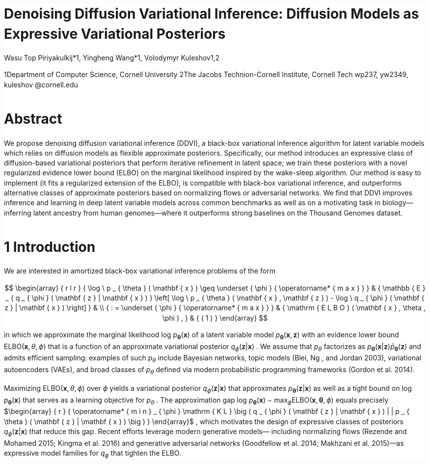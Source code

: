 # Denoising Diffusion Variational Inference: Diffusion Models as Expressive Variational Posteriors

Wasu Top Piriyakulkij\*1, Yingheng Wang\*1, Volodymyr Kuleshov1,2

1Department of Computer Science, Cornell University 2The Jacobs Technion-Cornell Institute, Cornell Tech wp237, yw2349, kuleshov @cornell.edu

# Abstract

We propose denoising diffusion variational inference (DDVI), a black-box variational inference algorithm for latent variable models which relies on diffusion models as flexible approximate posteriors. Specifically, our method introduces an expressive class of diffusion-based variational posteriors that perform iterative refinement in latent space; we train these posteriors with a novel regularized evidence lower bound (ELBO) on the marginal likelihood inspired by the wake-sleep algorithm. Our method is easy to implement (it fits a regularized extension of the ELBO), is compatible with black-box variational inference, and outperforms alternative classes of approximate posteriors based on normalizing flows or adversarial networks. We find that DDVI improves inference and learning in deep latent variable models across common benchmarks as well as on a motivating task in biology— inferring latent ancestry from human genomes—where it outperforms strong baselines on the Thousand Genomes dataset.

# 1 Introduction

We are interested in amortized black-box variational inference problems of the form

$$
\begin{array} { r l r } { \log \ p _ { \theta } ( \mathbf { x } ) \geq \underset { \phi } { \operatorname* { m a x } } } & { \mathbb { E } _ { q _ { \phi } ( \mathbf { z } | \mathbf { x } ) } \left[ \log \ p _ { \theta } ( \mathbf { x } , \mathbf { z } ) - \log \ q _ { \phi } ( \mathbf { z } | \mathbf { x } ) \right] } & \\ { : = \underset { \phi } { \operatorname* { m a x } } } & { \mathrm { E L B O } ( \mathbf { x } , \theta , \phi ) , } & { ( 1 ) } \end{array}
$$

in which we approximate the marginal likelihood log $p _ { \pmb { \theta } } ( \mathbf { x } )$ of a latent variable model $p _ { \pmb { \theta } } ( \mathbf { x } , \mathbf { z } )$ with an evidence lower bound $\mathrm { E L B O } ( \mathbf { x } , \theta , \phi )$ that is a function of an approximate variational posterior $q _ { \phi } ( \mathbf { z } | \mathbf { x } )$ . We assume that $p _ { \theta }$ factorizes as $p _ { \pmb { \theta } } ( \mathbf { x } | \mathbf { z } ) \bar { p } _ { \pmb { \theta } } ( \mathbf { z } )$ and admits efficient sampling: examples of such $p _ { \theta }$ include Bayesian networks, topic models (Blei, $\mathrm { N g }$ , and Jordan 2003), variational autoencoders (VAEs), and broad classes of $p _ { \theta }$ defined via modern probabilistic programming frameworks (Gordon et al. 2014).

Maximizing $\mathrm { E L B O } ( \mathbf { x } , \theta , \phi )$ over $\phi$ yields a variational posterior $q _ { \phi } ( \mathbf { z } | \mathbf { x } )$ that approximates $p _ { \pmb { \theta } } ( \mathbf { z } | \mathbf { x } )$ as well as a tight bound on log $p _ { \pmb { \theta } } ( \mathbf { x } )$ that serves as a learning objective for $p _ { \theta }$ . The approximation gap log $p _ { \pmb { \theta } } ( \mathbf { x } ) \ - \ \mathrm { m a x } _ { \phi } \mathrm { E L B O } ( \mathbf { x } , \pmb { \theta } , \phi )$ equals precisely $\begin{array} { r } { \operatorname* { m i n } _ { \phi } \mathrm { K L } \big ( q _ { \phi } ( \mathbf { z } | \mathbf { x } ) | | p _ { \theta } ( \mathbf { z } | \mathbf { x } ) \big ) } \end{array}$ , which motivates the design of expressive classes of posteriors $q _ { \phi } ( \mathbf { z } | \mathbf { x } )$ that reduce this gap. Recent efforts leverage modern generative models— including normalizing flows (Rezende and Mohamed 2015; Kingma et al. 2016) and generative adversarial networks (Goodfellow et al. 2014; Makhzani et al. 2015)—as expressive model families for $q _ { \phi }$ that tighten the ELBO.
